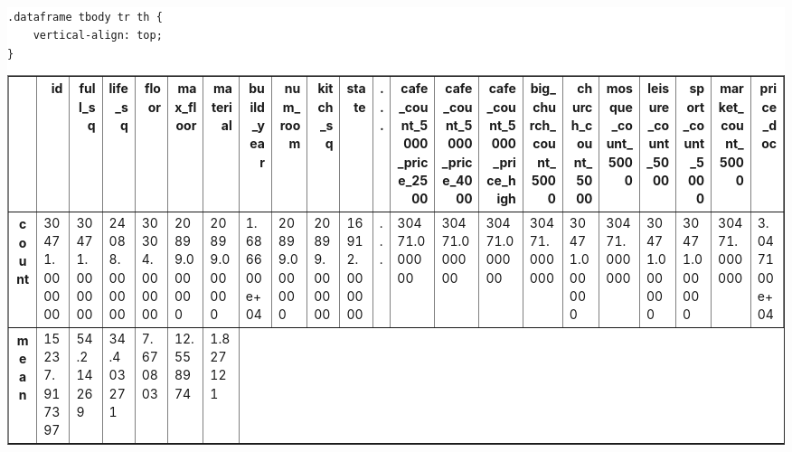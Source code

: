     .dataframe tbody tr th {
        vertical-align: top;
    }
</style>
<table border="1" class="dataframe">
  <thead>
    <tr style="text-align: right;">
      <th></th>
      <th>id</th>
      <th>full_sq</th>
      <th>life_sq</th>
      <th>floor</th>
      <th>max_floor</th>
      <th>material</th>
      <th>build_year</th>
      <th>num_room</th>
      <th>kitch_sq</th>
      <th>state</th>
      <th>...</th>
      <th>cafe_count_5000_price_2500</th>
      <th>cafe_count_5000_price_4000</th>
      <th>cafe_count_5000_price_high</th>
      <th>big_church_count_5000</th>
      <th>church_count_5000</th>
      <th>mosque_count_5000</th>
      <th>leisure_count_5000</th>
      <th>sport_count_5000</th>
      <th>market_count_5000</th>
      <th>price_doc</th>
    </tr>
  </thead>
  <tbody>
    <tr>
      <th>count</th>
      <td>30471.000000</td>
      <td>30471.000000</td>
      <td>24088.000000</td>
      <td>30304.000000</td>
      <td>20899.000000</td>
      <td>20899.000000</td>
      <td>1.686600e+04</td>
      <td>20899.000000</td>
      <td>20899.000000</td>
      <td>16912.000000</td>
      <td>...</td>
      <td>30471.000000</td>
      <td>30471.000000</td>
      <td>30471.000000</td>
      <td>30471.000000</td>
      <td>30471.000000</td>
      <td>30471.000000</td>
      <td>30471.000000</td>
      <td>30471.000000</td>
      <td>30471.000000</td>
      <td>3.047100e+04</td>
    </tr>
    <tr>
      <th>mean</th>
      <td>15237.917397</td>
      <td>54.214269</td>
      <td>34.403271</td>
      <td>7.670803</td>
      <td>12.558974</td>
      <td>1.827121</td>